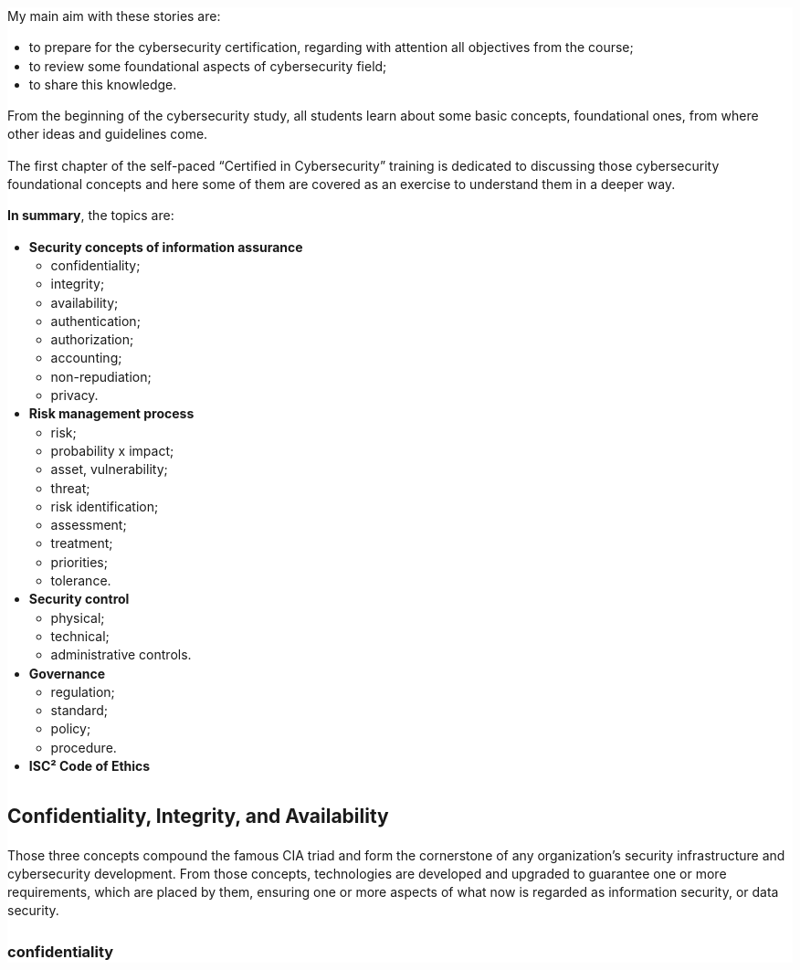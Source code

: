 My main aim with these stories are:

* to prepare for the cybersecurity certification, regarding with attention all objectives from the course;
* to review some foundational aspects of cybersecurity field;
* to share this knowledge.

From the beginning of the cybersecurity study, all students learn about some basic concepts, foundational ones, from where other ideas and guidelines come.

The first chapter of the self-paced “Certified in Cybersecurity” training is dedicated to discussing those cybersecurity foundational concepts and here some of them are covered as an exercise to understand them in a deeper way.

**In summary**, the topics are:

* **Security concepts of information assurance**
  * confidentiality;
  * integrity;
  * availability;
  * authentication;
  * authorization;
  * accounting;
  * non-repudiation;
  * privacy.
* **Risk management process**
  * risk;
  * probability x impact;
  * asset, vulnerability;
  * threat;
  * risk identification;
  * assessment;
  * treatment;
  * priorities;
  * tolerance.
* **Security control**
  * physical;
  * technical;
  * administrative controls.
* **Governance**
  * regulation;
  * standard;
  * policy;
  * procedure.
* **ISC² Code of Ethics**

## Confidentiality, Integrity, and Availability

Those three concepts compound the famous CIA triad and form the cornerstone of any organization’s security infrastructure and cybersecurity development. From those concepts, technologies are developed and upgraded to guarantee one or more requirements, which are placed by them, ensuring one or more aspects of what now is regarded as information security, or data security.

### confidentiality
